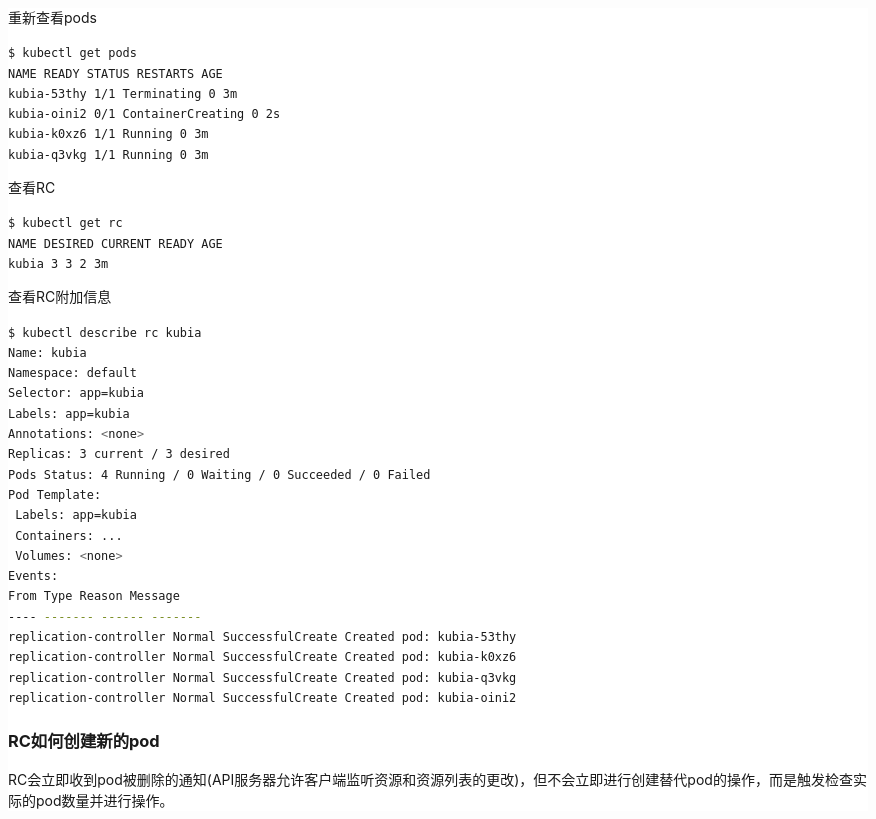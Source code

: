 重新查看pods

```bash
$ kubectl get pods
NAME READY STATUS RESTARTS AGE
kubia-53thy 1/1 Terminating 0 3m
kubia-oini2 0/1 ContainerCreating 0 2s
kubia-k0xz6 1/1 Running 0 3m
kubia-q3vkg 1/1 Running 0 3m
```



查看RC

```bash
$ kubectl get rc
NAME DESIRED CURRENT READY AGE
kubia 3 3 2 3m
```

查看RC附加信息

```bash
$ kubectl describe rc kubia
Name: kubia
Namespace: default
Selector: app=kubia
Labels: app=kubia
Annotations: <none>
Replicas: 3 current / 3 desired 
Pods Status: 4 Running / 0 Waiting / 0 Succeeded / 0 Failed 
Pod Template:
 Labels: app=kubia
 Containers: ...
 Volumes: <none>
Events: 
From Type Reason Message
---- ------- ------ -------
replication-controller Normal SuccessfulCreate Created pod: kubia-53thy
replication-controller Normal SuccessfulCreate Created pod: kubia-k0xz6
replication-controller Normal SuccessfulCreate Created pod: kubia-q3vkg
replication-controller Normal SuccessfulCreate Created pod: kubia-oini2
```

### RC如何创建新的pod

RC会立即收到pod被删除的通知(API服务器允许客户端监听资源和资源列表的更改)，但不会立即进行创建替代pod的操作，而是触发检查实际的pod数量并进行操作。
